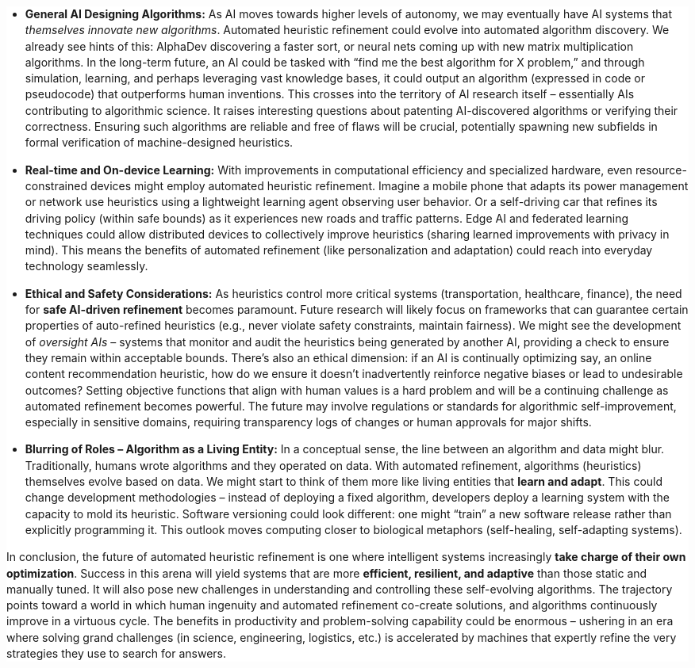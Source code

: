 - **General AI Designing Algorithms:** As AI moves towards higher levels of autonomy, we may eventually have AI systems that *themselves innovate new algorithms*. Automated heuristic refinement could evolve into automated algorithm discovery. We already see hints of this: AlphaDev discovering a faster sort, or neural nets coming up with new matrix multiplication algorithms. In the long-term future, an AI could be tasked with “find me the best algorithm for X problem,” and through simulation, learning, and perhaps leveraging vast knowledge bases, it could output an algorithm (expressed in code or pseudocode) that outperforms human inventions. This crosses into the territory of AI research itself – essentially AIs contributing to algorithmic science. It raises interesting questions about patenting AI-discovered algorithms or verifying their correctness. Ensuring such algorithms are reliable and free of flaws will be crucial, potentially spawning new subfields in formal verification of machine-designed heuristics.

- **Real-time and On-device Learning:** With improvements in computational efficiency and specialized hardware, even resource-constrained devices might employ automated heuristic refinement. Imagine a mobile phone that adapts its power management or network use heuristics using a lightweight learning agent observing user behavior. Or a self-driving car that refines its driving policy (within safe bounds) as it experiences new roads and traffic patterns. Edge AI and federated learning techniques could allow distributed devices to collectively improve heuristics (sharing learned improvements with privacy in mind). This means the benefits of automated refinement (like personalization and adaptation) could reach into everyday technology seamlessly.

- **Ethical and Safety Considerations:** As heuristics control more critical systems (transportation, healthcare, finance), the need for **safe AI-driven refinement** becomes paramount. Future research will likely focus on frameworks that can guarantee certain properties of auto-refined heuristics (e.g., never violate safety constraints, maintain fairness). We might see the development of *oversight AIs* – systems that monitor and audit the heuristics being generated by another AI, providing a check to ensure they remain within acceptable bounds. There’s also an ethical dimension: if an AI is continually optimizing say, an online content recommendation heuristic, how do we ensure it doesn’t inadvertently reinforce negative biases or lead to undesirable outcomes? Setting objective functions that align with human values is a hard problem and will be a continuing challenge as automated refinement becomes powerful. The future may involve regulations or standards for algorithmic self-improvement, especially in sensitive domains, requiring transparency logs of changes or human approvals for major shifts.

- **Blurring of Roles – Algorithm as a Living Entity:** In a conceptual sense, the line between an algorithm and data might blur. Traditionally, humans wrote algorithms and they operated on data. With automated refinement, algorithms (heuristics) themselves evolve based on data. We might start to think of them more like living entities that **learn and adapt**. This could change development methodologies – instead of deploying a fixed algorithm, developers deploy a learning system with the capacity to mold its heuristic. Software versioning could look different: one might “train” a new software release rather than explicitly programming it. This outlook moves computing closer to biological metaphors (self-healing, self-adapting systems). 

In conclusion, the future of automated heuristic refinement is one where intelligent systems increasingly **take charge of their own optimization**. Success in this arena will yield systems that are more **efficient, resilient, and adaptive** than those static and manually tuned. It will also pose new challenges in understanding and controlling these self-evolving algorithms. The trajectory points toward a world in which human ingenuity and automated refinement co-create solutions, and algorithms continuously improve in a virtuous cycle. The benefits in productivity and problem-solving capability could be enormous – ushering in an era where solving grand challenges (in science, engineering, logistics, etc.) is accelerated by machines that expertly refine the very strategies they use to search for answers. 
